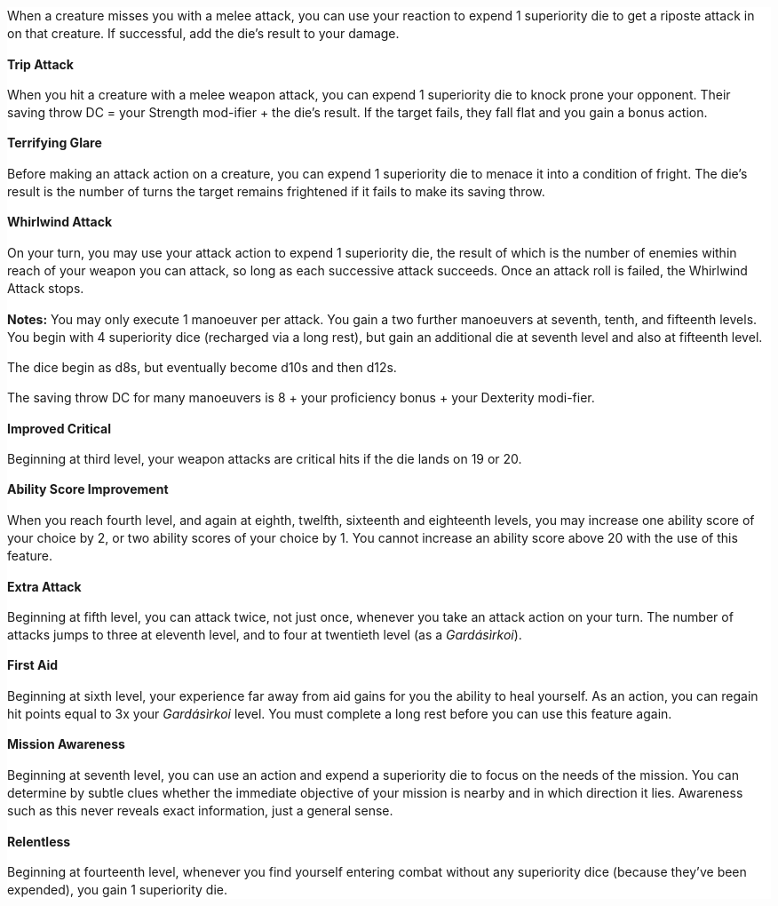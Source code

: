 When a creature misses you with a melee attack, you can use your reaction to expend 1 superiority die to get a riposte attack in on that creature. If successful, add the die’s result to your damage.

**Trip Attack**

When you hit a creature with a melee weapon attack, you can expend 1 superiority die to knock prone your opponent. Their saving throw DC = your Strength mod-ifier + the die’s result. If the target fails, they fall flat and you gain a bonus action.

**Terrifying Glare**

Before making an attack action on a creature, you can expend 1 superiority die to menace it into a condition of fright. The die’s result is the number of turns the target remains frightened if it fails to make its saving throw.

**Whirlwind Attack**

On your turn, you may use your attack action to expend 1 superiority die, the result of which is the number of enemies within reach of your weapon you can attack, so long as each successive attack succeeds. Once an attack roll is failed, the Whirlwind Attack stops.

**Notes:** You may only execute 1 manoeuver per attack. You gain a two further manoeuvers at seventh, tenth, and fifteenth levels. You begin with 4 superiority dice (recharged via a long rest), but gain an additional die at seventh level and also at fifteenth level.

The dice begin as d8s, but eventually become d10s and then d12s.

The saving throw DC for many manoeuvers is 8 + your proficiency bonus + your Dexterity modi-fier.

**Improved Critical**

Beginning at third level, your weapon attacks are critical hits if the die lands on 19 or 20.

**Ability Score Improvement**

When you reach fourth level, and again at eighth, twelfth, sixteenth and eighteenth levels, you may increase one ability score of your choice by 2, or two ability scores of your choice by 1. You cannot increase an ability score above 20 with the use of this feature.

**Extra Attack**

Beginning at fifth level, you can attack twice, not just once, whenever you take an attack action on your turn. The number of attacks jumps to three at eleventh level, and to four at twentieth level (as a _Gardásìrkoi_).

**First Aid**

Beginning at sixth level, your experience far away from aid gains for you the ability to heal yourself. As an action, you can regain hit points equal to 3x your _Gardásìrkoi_ level. You must complete a long rest before you can use this feature again.

**Mission Awareness**

Beginning at seventh level, you can use an action and expend a superiority die to focus on the needs of the mission. You can determine by subtle clues whether the immediate objective of your mission is nearby and in which direction it lies. Awareness such as this never reveals exact information, just a general sense.

**Relentless**

Beginning at fourteenth level, whenever you find yourself entering combat without any superiority dice (because they’ve been expended), you gain 1 superiority die.
